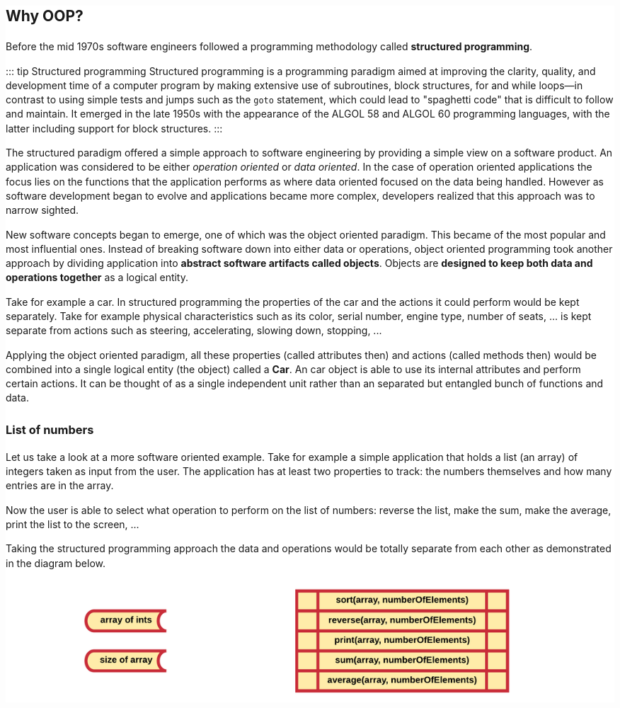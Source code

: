 ## Why OOP?

Before the mid 1970s software engineers followed a programming methodology called **structured programming**.

::: tip Structured programming
Structured programming is a programming paradigm aimed at improving the clarity, quality, and development time of a computer program by making extensive use of subroutines, block structures, for and while loops—in contrast to using simple tests and jumps such as the `goto` statement, which could lead to "spaghetti code" that is difficult to follow and maintain. It emerged in the late 1950s with the appearance of the ALGOL 58 and ALGOL 60 programming languages, with the latter including support for block structures.
:::

The structured paradigm offered a simple approach to software engineering by providing a simple view on a software product. An application was considered to be either *operation oriented* or *data oriented*. In the case of operation oriented applications the focus lies on the functions that the application performs as where data oriented focused on the data being handled. However as software development began to evolve and applications became more complex, developers realized that this approach was to narrow sighted.

New software concepts began to emerge, one of which was the object oriented paradigm. This became of the most popular and most influential ones. Instead of breaking software down into either data or operations, object oriented programming took another approach by dividing application into **abstract software artifacts called objects**. Objects are **designed to keep both data and operations together** as a logical entity.

Take for example a car. In structured programming the properties of the car and the actions it could perform would be kept separately. Take for example physical characteristics such as its color, serial number, engine type, number of seats, ... is kept separate from actions such as steering, accelerating, slowing down, stopping, ...

Applying the object oriented paradigm, all these properties (called attributes then) and actions (called methods then) would be combined into a single logical entity (the object) called a **Car**. An car object is able to use its internal attributes and perform certain actions. It can be thought of as a single independent unit rather than an separated but entangled bunch of functions and data.

### List of numbers

Let us take a look at a more software oriented example. Take for example a simple application that holds a list (an array) of integers taken as input from the user. The application has at least two properties to track: the numbers themselves and how many entries are in the array.

Now the user is able to select what operation to perform on the list of numbers: reverse the list, make the sum, make the average, print the list to the screen, ...

Taking the structured programming approach the data and operations would be totally separate from each other as demonstrated in the diagram below.

![Structured programming approach](./img/structured_programming_array.png)
